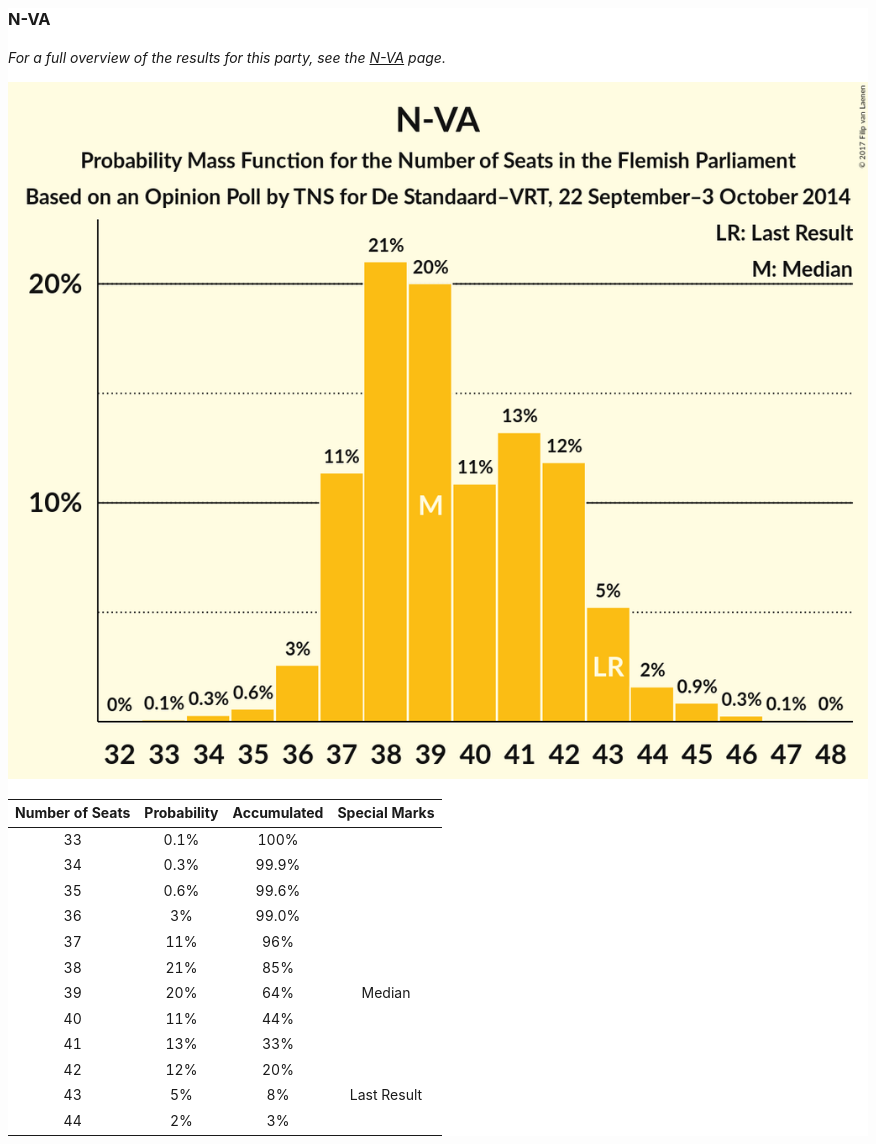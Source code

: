 ### N-VA

*For a full overview of the results for this party, see the [N-VA](party-n-va.html) page.*

![Graph with seats probability mass function not yet produced](2014-10-03-TNS-seats-pmf-n-va.png "Seats Probability Mass Function")

| Number of Seats | Probability | Accumulated | Special Marks |
|:---------------:|:-----------:|:-----------:|:-------------:|
| 33 | 0.1% | 100% |  |
| 34 | 0.3% | 99.9% |  |
| 35 | 0.6% | 99.6% |  |
| 36 | 3% | 99.0% |  |
| 37 | 11% | 96% |  |
| 38 | 21% | 85% |  |
| 39 | 20% | 64% | Median |
| 40 | 11% | 44% |  |
| 41 | 13% | 33% |  |
| 42 | 12% | 20% |  |
| 43 | 5% | 8% | Last Result |
| 44 | 2% | 3% |  |